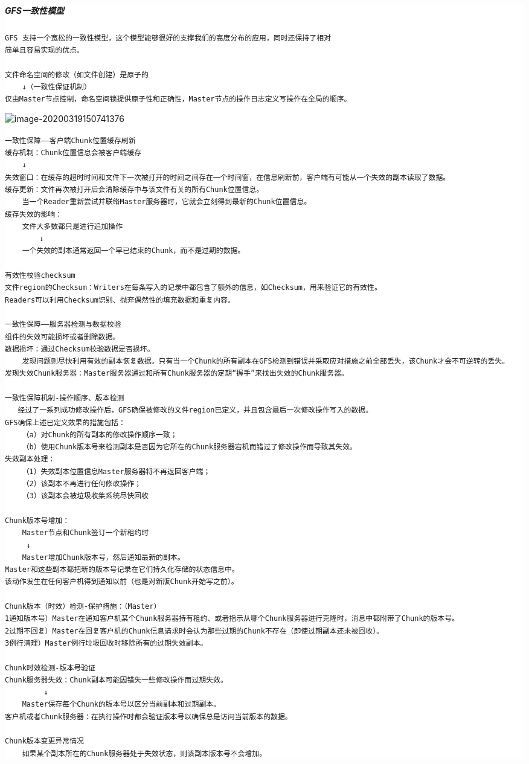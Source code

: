 ##### GFS一致性模型

```
GFS 支持一个宽松的一致性模型，这个模型能够很好的支撑我们的高度分布的应用，同时还保持了相对
简单且容易实现的优点。

文件命名空间的修改（如文件创建）是原子的
    ↓（一致性保证机制）
仅由Master节点控制，命名空间锁提供原子性和正确性，Master节点的操作日志定义写操作在全局的顺序。
```

![image-20200319150741376](/../assets/pic/2019-10-29-%E7%8E%B0%E4%BB%A3%E6%95%B0%E6%8D%AE%E5%B7%A5%E7%A8%8B%E5%A4%8D%E4%B9%A0/image-20200319150741376.png)

```
一致性保障——客户端Chunk位置缓存刷新
缓存机制：Chunk位置信息会被客户端缓存
    ↓
失效窗口：在缓存的超时时间和文件下一次被打开的时间之间存在一个时间窗，在信息刷新前，客户端有可能从一个失效的副本读取了数据。   
缓存更新：文件再次被打开后会清除缓存中与该文件有关的所有Chunk位置信息。
    当一个Reader重新尝试并联络Master服务器时，它就会立刻得到最新的Chunk位置信息。
缓存失效的影响：
    文件大多数都只是进行追加操作
        ↓
    一个失效的副本通常返回一个早已结束的Chunk，而不是过期的数据。

有效性校验checksum
文件region的Checksum：Writers在每条写入的记录中都包含了额外的信息，如Checksum，用来验证它的有效性。
Readers可以利用Checksum识别、抛弃偶然性的填充数据和重复内容。

一致性保障——服务器检测与数据校验
组件的失效可能损坏或者删除数据。
数据损坏：通过Checksum校验数据是否损坏。
    发现问题则尽快利用有效的副本恢复数据。只有当一个Chunk的所有副本在GFS检测到错误并采取应对措施之前全部丢失，该Chunk才会不可逆转的丢失。
发现失效Chunk服务器：Master服务器通过和所有Chunk服务器的定期“握手”来找出失效的Chunk服务器。

一致性保障机制-操作顺序、版本检测
   经过了一系列成功修改操作后，GFS确保被修改的文件region已定义，并且包含最后一次修改操作写入的数据。
GFS确保上述已定义效果的措施包括：
	（a）对Chunk的所有副本的修改操作顺序一致；
	（b）使用Chunk版本号来检测副本是否因为它所在的Chunk服务器宕机而错过了修改操作而导致其失效。
失效副本处理：
    （1）失效副本位置信息Master服务器将不再返回客户端；
    （2）该副本不再进行任何修改操作；
    （3）该副本会被垃圾收集系统尽快回收
   
Chunk版本号增加：
    Master节点和Chunk签订一个新租约时
     ↓
    Master增加Chunk版本号，然后通知最新的副本。
Master和这些副本都把新的版本号记录在它们持久化存储的状态信息中。
该动作发生在任何客户机得到通知以前（也是对新版Chunk开始写之前）。

Chunk版本（时效）检测-保护措施：（Master）
1通知版本号）Master在通知客户机某个Chunk服务器持有租约、或者指示从哪个Chunk服务器进行克隆时，消息中都附带了Chunk的版本号。
2过期不回复）Master在回复客户机的Chunk信息请求时会认为那些过期的Chunk不存在（即使过期副本还未被回收）。
3例行清理）Master例行垃圾回收时移除所有的过期失效副本。

Chunk时效检测-版本号验证
Chunk服务器失效：Chunk副本可能因错失一些修改操作而过期失效。
         ↓
    Master保存每个Chunk的版本号以区分当前副本和过期副本。
客户机或者Chunk服务器：在执行操作时都会验证版本号以确保总是访问当前版本的数据。

Chunk版本变更异常情况
	如果某个副本所在的Chunk服务器处于失效状态，则该副本版本号不会增加。
```